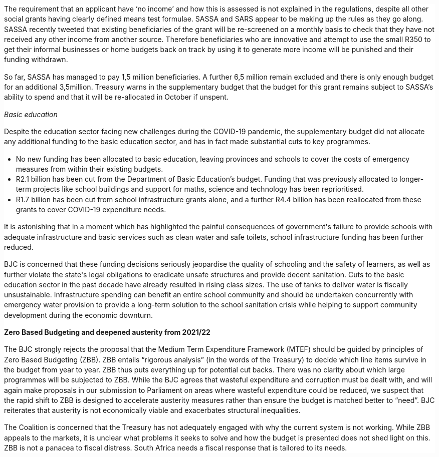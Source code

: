 The requirement that an applicant have ‘no income’ and how this is assessed is not explained in the regulations, despite all other social grants having clearly defined means test formulae. SASSA and SARS appear to be making up the rules as they go along. SASSA recently tweeted that existing beneficiaries of the grant will be re-screened on a monthly basis to check that they have not received any other income from another source. Therefore beneficiaries who are innovative and attempt to use the small R350 to get their informal businesses or home budgets back on track by using it to generate more income will be punished and their funding withdrawn.

So far, SASSA has managed to pay 1,5 million beneficiaries. A further 6,5 million remain excluded and there is only enough budget for an additional 3,5million. Treasury warns in the supplementary budget that the budget for this grant remains subject to SASSA’s ability to spend and that it will be re-allocated in October if unspent.

*Basic education*

Despite the education sector facing new challenges during the COVID-19 pandemic, the supplementary budget did not allocate any additional funding to the basic education sector, and has in fact made substantial cuts to key programmes.

* No new funding has been allocated to basic education, leaving provinces and schools to cover the costs of emergency measures from within their existing budgets.
* R2.1 billion has been cut from the Department of Basic Education’s budget. Funding that was previously allocated to longer-term projects like school buildings and support for maths, science and technology has been reprioritised.
* R1.7 billion has been cut from school infrastructure grants alone, and a further R4.4 billion has been reallocated from these grants to cover COVID-19 expenditure needs.

It is astonishing that in a moment which has highlighted the painful consequences of government's failure to provide schools with adequate infrastructure and basic services such as clean water and safe toilets, school infrastructure funding has been further reduced.

BJC is concerned that these funding decisions seriously jeopardise the quality of schooling and the safety of learners, as well as further violate the state's legal obligations to eradicate unsafe structures and provide decent sanitation. Cuts to the basic education sector in the past decade have already resulted in rising class sizes. The use of tanks to deliver water is fiscally unsustainable. Infrastructure spending can benefit an entire school community and should be undertaken concurrently with emergency water provision to provide a long-term solution to the school sanitation crisis while helping to support community development during the economic downturn.



**Zero Based Budgeting and deepened austerity from 2021/22**

The BJC strongly rejects the proposal that the Medium Term Expenditure Framework (MTEF) should be guided by principles of Zero Based Budgeting (ZBB). ZBB entails “rigorous analysis” (in the words of the Treasury) to decide which line items survive in the budget from year to year. ZBB thus puts everything up for potential cut backs. There was no clarity about which large programmes will be subjected to ZBB. While the BJC agrees that wasteful expenditure and corruption must be dealt with, and will again make proposals in our submission to Parliament on areas where wasteful expenditure could be reduced, we suspect that the rapid shift to ZBB is designed to accelerate austerity measures rather than ensure the budget is matched better to “need”. BJC reiterates that austerity is not economically viable and exacerbates structural inequalities.

The Coalition is concerned that the Treasury has not adequately engaged with why the current system is not working. While ZBB appeals to the markets, it is unclear what problems it seeks to solve and how the budget is presented does not shed light on this. ZBB is not a panacea to fiscal distress. South Africa needs a fiscal response that is tailored to its needs.
